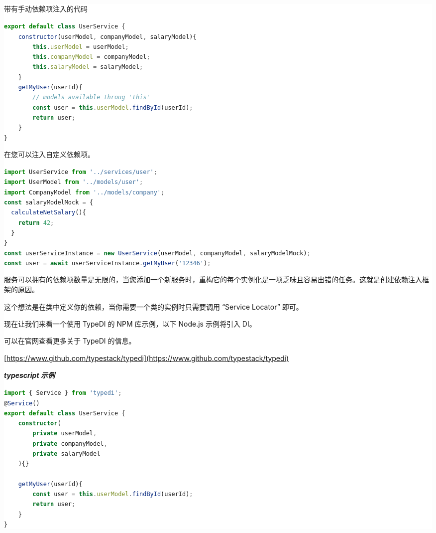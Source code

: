 带有手动依赖项注入的代码

```js
export default class UserService {
    constructor(userModel, companyModel, salaryModel){
        this.userModel = userModel;
        this.companyModel = companyModel;
        this.salaryModel = salaryModel;
    }
    getMyUser(userId){
        // models available throug 'this'
        const user = this.userModel.findById(userId);
        return user;
    }
}
```

在您可以注入自定义依赖项。

```js
import UserService from '../services/user';
import UserModel from '../models/user';
import CompanyModel from '../models/company';
const salaryModelMock = {
  calculateNetSalary(){
    return 42;
  }
}
const userServiceInstance = new UserService(userModel, companyModel, salaryModelMock);
const user = await userServiceInstance.getMyUser('12346');
```

服务可以拥有的依赖项数量是无限的，当您添加一个新服务时，重构它的每个实例化是一项乏味且容易出错的任务。这就是创建依赖注入框架的原因。

这个想法是在类中定义你的依赖，当你需要一个类的实例时只需要调用 “Service Locator” 即可。

现在让我们来看一个使用 TypeDI 的 NPM 库示例，以下 Node.js 示例将引入 DI。

可以在官网查看更多关于 TypeDI 的信息。

[https://www.github.com/typestack/typedi](https://www.github.com/typestack/typedi)

***typescript 示例***

```ts
import { Service } from 'typedi';
@Service()
export default class UserService {
    constructor(
        private userModel,
        private companyModel, 
        private salaryModel
    ){}

    getMyUser(userId){
        const user = this.userModel.findById(userId);
        return user;
    }
}
```

